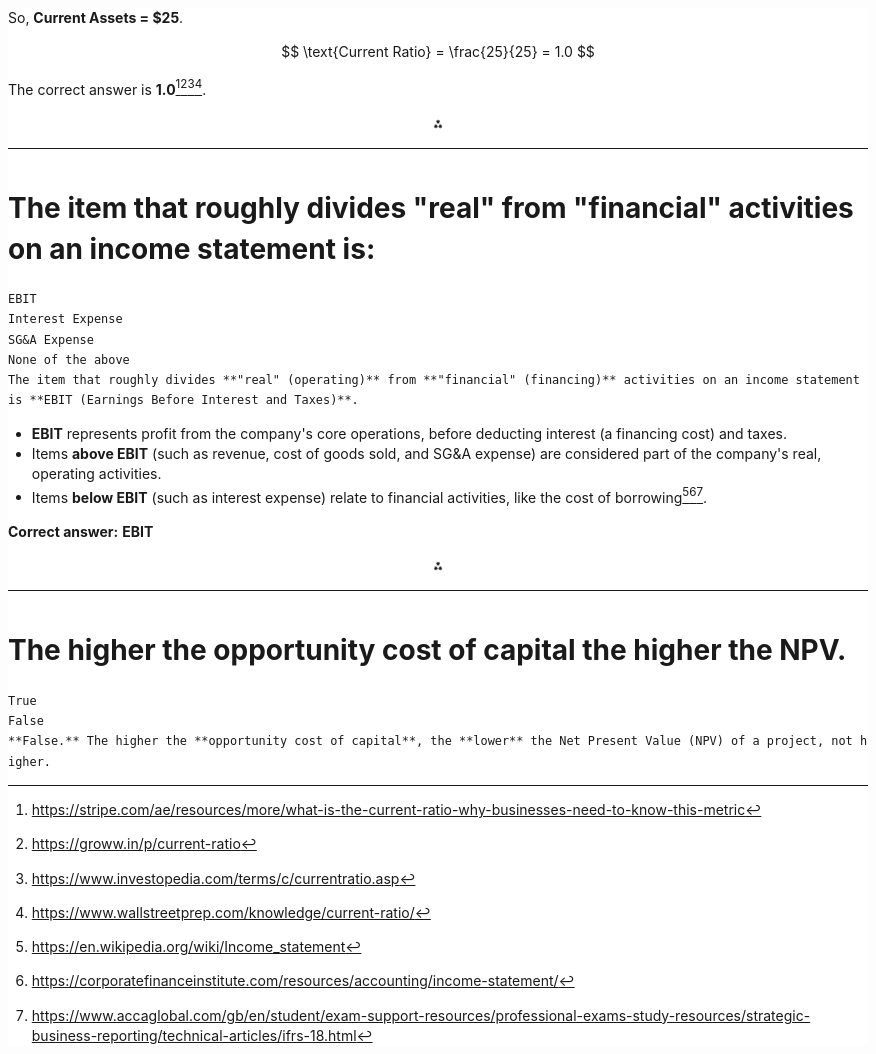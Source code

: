 So, **Current Assets = \$25**.

$$
\text{Current Ratio} = \frac{25}{25} = 1.0
$$

The correct answer is **1.0**[^5_1][^5_2][^5_3][^5_6].

<div style="text-align: center">⁂</div>

[^5_1]: https://stripe.com/ae/resources/more/what-is-the-current-ratio-why-businesses-need-to-know-this-metric

[^5_2]: https://groww.in/p/current-ratio

[^5_3]: https://www.investopedia.com/terms/c/currentratio.asp

[^5_4]: https://www.bankrate.com/business/current-ratio-calculator/

[^5_5]: https://www.omnicalculator.com/finance/current-ratio

[^5_6]: https://www.wallstreetprep.com/knowledge/current-ratio/

[^5_7]: https://tallysolutions.com/accounting/current-ratio/

[^5_8]: https://www.theforage.com/blog/skills/current-ratio

[^5_9]: https://corporatefinanceinstitute.com/resources/accounting/current-ratio-formula/

[^5_10]: https://www.bdc.ca/en/articles-tools/entrepreneur-toolkit/financial-tools/current-ratio


---

# The item that roughly divides "real" from "financial" activities on an income statement is:

    EBIT
    Interest Expense
    SG&A Expense
    None of the above
    The item that roughly divides **"real" (operating)** from **"financial" (financing)** activities on an income statement is **EBIT (Earnings Before Interest and Taxes)**.

- **EBIT** represents profit from the company's core operations, before deducting interest (a financing cost) and taxes.
- Items **above EBIT** (such as revenue, cost of goods sold, and SG\&A expense) are considered part of the company's real, operating activities.
- Items **below EBIT** (such as interest expense) relate to financial activities, like the cost of borrowing[^6_1][^6_3][^6_5].

**Correct answer:** **EBIT**

<div style="text-align: center">⁂</div>

[^6_1]: https://en.wikipedia.org/wiki/Income_statement

[^6_2]: https://www.investopedia.com/terms/i/incomestatement.asp

[^6_3]: https://corporatefinanceinstitute.com/resources/accounting/income-statement/

[^6_4]: https://ncert.nic.in/textbook/pdf/leac204.pdf

[^6_5]: https://www.accaglobal.com/gb/en/student/exam-support-resources/professional-exams-study-resources/strategic-business-reporting/technical-articles/ifrs-18.html

[^6_6]: https://www.ifrs.org/content/dam/ifrs/meetings/2021/july/iasb/ap21a-classification-of-income-and-expenses-in-the-financing-category-of-statement-of-profit-or-loss.pdf

[^6_7]: https://online.hbs.edu/blog/post/income-statement-analysis

[^6_8]: https://www.bajajfinserv.in/income-statement

[^6_9]: https://viewpoint.pwc.com/content/pwc-madison/ditaroot/us/en/pwc/accounting_guides/financial_statement_/financial_statement___18_US/chapter_3_income_sta_US/33_format_of_the_inc_US.html

[^6_10]: https://online.mason.wm.edu/blog/four-types-of-financial-statements


---

# The higher the opportunity cost of capital the higher the NPV.

    True
    False
    **False.** The higher the **opportunity cost of capital**, the **lower** the Net Present Value (NPV) of a project, not higher.


[^1_1]: https://www.wallstreetprep.com/knowledge/pecking-order-theory/
[^1_2]: https://www.sweetstudy.com/content/harvard-business-school-finance-course-100-correct-screen-shots-solutions-mentioned-question
[^1_3]: https://www.capitalcitytraining.com/knowledge/pecking-order-theory/
[^1_4]: https://www.studocu.com/in/document/svkms-nmims/strategic-management/finance-exam-2-answers/36592061
[^1_5]: https://corporatefinanceinstitute.com/resources/valuation/pecking-order-theory/
[^1_6]: https://homework.study.com/explanation/the-pecking-order-theory-of-capital-structure-implies-a-unique-optimum-capital-structure-true-or-false.html
[^1_7]: https://www.accaglobal.com/in/en/student/exam-support-resources/fundamentals-exams-study-resources/f9/technical-articles/optimum-capital-structure.html
[^1_8]: https://clutejournals.com/index.php/JBER/article/download/2912/2960/11650
[^1_9]: https://www.wallstreetmojo.com/pecking-order-theory/
[^1_10]: https://www.slideshare.net/slideshow/lecture-20-capital-structure/76115163
[^1_11]: https://www.investopedia.com/terms/o/optimal-capital-structure.asp
[^2_1]: https://www.wallstreetprep.com/knowledge/interest-tax-shield/
[^2_2]: https://corporatefinanceinstitute.com/resources/valuation/tax-shield/
[^2_3]: https://www.investopedia.com/terms/t/taxshield.asp
[^2_4]: https://www.bajajfinserv.in/investments/tax-shield
[^2_5]: https://www.wallstreetmojo.com/interest-tax-shield/
[^2_6]: https://www.youtube.com/watch?v=h6ORuc-0k0U
[^2_7]: https://www.smart-zebra.de/post/the-tax-shield-in-business-valuation
[^2_8]: https://www.freshbooks.com/glossary/tax/tax-shield
[^2_9]: https://breakingintowallstreet.com/kb/leveraged-buyouts-and-lbo-models/interest-tax-shield/
[^2_10]: https://www.footnotesanalyst.com/valuing-the-debt-interest-tax-shield/
[^3_1]: https://www.wallstreetprep.com/knowledge/cost-of-capital/
[^3_2]: https://www.bajajfinserv.in/what-is-cost-of-capital
[^3_3]: https://online.hbs.edu/blog/post/cost-of-capital
[^3_4]: https://www.investopedia.com/terms/c/costofequity.asp
[^3_5]: https://www.omnicalculator.com/finance/cost-of-capital
[^3_6]: https://www.indeed.com/career-advice/career-development/what-is-cost-of-capital
[^3_7]: https://www.bdc.ca/en/articles-tools/entrepreneur-toolkit/templates-business-guides/glossary/cost-of-capital
[^3_8]: https://study.com/academy/lesson/calculating-the-cost-of-capital-procedure-example.html
[^3_9]: https://www.investopedia.com/terms/c/costofcapital.asp
[^3_10]: https://corporatefinanceinstitute.com/resources/valuation/cost-of-equity-guide/
[^4_1]: https://groww.in/p/current-ratio
[^4_2]: https://www.investopedia.com/terms/c/currentratio.asp
[^4_3]: https://corporatefinanceinstitute.com/resources/accounting/current-ratio-formula/
[^4_4]: https://www.bankrate.com/business/current-ratio-calculator/
[^4_5]: https://www.omnicalculator.com/finance/current-ratio
[^4_6]: https://www.wallstreetprep.com/knowledge/current-ratio/
[^4_7]: https://stripe.com/ae/resources/more/what-is-the-current-ratio-why-businesses-need-to-know-this-metric
[^4_8]: https://www.bdc.ca/en/articles-tools/entrepreneur-toolkit/financial-tools/current-ratio
[^4_9]: https://www.legalzoom.com/articles/what-is-current-ratio-and-how-to-calculate-it
[^4_10]: https://www.youtube.com/watch?v=hAfJmXEUAMU
[^7_1]: https://www.studysmarter.co.uk/explanations/microeconomics/production-cost/opportunity-cost-of-capital/
[^7_2]: https://www.accountingtools.com/articles/opportunity-cost-of-capital-definition-and-usage.html
[^7_3]: https://www.investopedia.com/terms/o/opportunitycost.asp
[^7_4]: https://www.e-education.psu.edu/eme460/node/662
[^7_5]: https://plutuseducation.com/blog/opportunity-cost-of-capital/
[^7_6]: https://www.bizmanualz.com/library/what-does-opportunity-cost-of-capital-mean
[^7_7]: https://www.ecofine.com/strategy/occ.htm
[^7_8]: https://www.munich-business-school.de/en/l/business-studies-dictionary/financial-knowledge/opportunity-costs
[^7_9]: https://www.managementstudyguide.com/opportunity-cost-of-capital.htm/
[^7_10]: https://www.nasdaq.com/glossary/o/opportunity-cost-of-capital
[^8_1]: https://www.wallstreetprep.com/knowledge/future-value-fv/
[^8_2]: https://saylordotorg.github.io/text_money-and-banking-v2.0/s07-02-present-and-future-value.html
[^8_3]: https://cleartax.in/s/future-value-calculator
[^8_4]: https://www.calculator.net/future-value-calculator.html
[^8_5]: https://www.icicidirect.com/calculators/future-value-calculator
[^8_6]: https://www.calculatorsoup.com/calculators/financial/future-value-calculator.php
[^8_7]: https://en.wikipedia.org/wiki/Future_value
[^8_8]: https://www.investopedia.com/terms/f/futurevalue.asp
[^8_9]: https://corporatefinanceinstitute.com/resources/valuation/future-value-formula/
[^8_10]: https://ecampusontario.pressbooks.pub/businessmathtextbook/chapter/9-5-2/
[^9_1]: https://corporatefinanceinstitute.com/resources/accounting/operating-cash-to-debt-ratio/
[^9_2]: https://ijcrt.org/papers/IJCRT2405337.pdf
[^9_3]: https://publisherspanel.com/api/files/view/1520268.pdf
[^9_4]: https://viewpoint.pwc.com/dt/us/en/pwc/accounting_guides/financial_statement_/financial_statement___18_US/chapter_6_statement__US/67_class.html
[^9_5]: https://www.media.mit.edu/files/docs/cash/Calculate Cash Flow to Creditors with the Cash Flow to Creditors Formula.html
[^9_6]: https://www.philadelphiafed.org/-/media/frbp/assets/working-papers/2009/wp09-30.pdf
[^9_7]: https://kpmg.com/kpmg-us/content/dam/kpmg/frv/pdf/2024/handbook-statement-cash-flows.pdf
[^9_8]: https://www.jstor.org/stable/1073555
[^9_9]: https://www.sciencedirect.com/topics/economics-econometrics-and-finance/cash-flow-statement
[^9_10]: https://www.business.qld.gov.au/running-business/finance/improve-performance/cash-flow
[^9_11]: https://www.ijcrt.org/papers/IJCRT2405337.pdf
[^9_12]: https://www.scielo.br/j/rbgn/a/SLnHQymhkFt6tJ5QK9GZVXf/?format=pdf\&lang=en
[^9_13]: https://business.columbia.edu/sites/default/files-efs/imce-uploads/CEASA/CashFlows-with-Disclaimer.pdf
[^9_14]: https://www.ifrs.org/content/dam/ifrs/meetings/2023/june/iasb/ap9b-estimating-uncertain-future-cash-flows.pdf
[^9_15]: https://www.scirp.org/html/1-2670007_34758.htm
[^9_16]: https://www.chicagobooth.edu/review/new-view-corporate-debt-cash-flow-borrowing-dominates
[^9_17]: https://corporatefinanceinstitute.com/resources/commercial-lending/cash-flow-to-debt-ratio/
[^9_18]: https://www.econstor.eu/bitstream/10419/187765/1/896259706.pdf
[^10_1]: https://www.investopedia.com/terms/r/risk-freerate.asp
[^10_2]: https://en.wikipedia.org/wiki/Risk-free_rate
[^10_3]: https://www.wallstreetprep.com/knowledge/risk-free-rate/
[^10_4]: https://corporatefinanceinstitute.com/resources/valuation/risk-free-rate/
[^10_5]: https://www.shriramamc.in/glossary/what-is-risk-free-rate
[^10_6]: https://www.religareonline.com/blog/risk-free-rate-of-return/
[^10_7]: https://breakingintowallstreet.com/kb/finance/risk-free-rate/
[^10_8]: https://www.bajajfinserv.in/investments/risk-free-rate
[^10_9]: https://www.risk.net/definition/risk-free-rate
[^10_10]: https://www.kotaksecurities.com/investing-guide/share-market/what-is-risk-free-rate-of-return/
[^11_1]: https://study.com/academy/lesson/how-to-calculate-risk-premium-definition-formula.html
[^11_2]: https://www.wallstreetprep.com/knowledge/equity-risk-premium/
[^11_3]: https://www.investopedia.com/investing/calculating-equity-risk-premium/
[^11_4]: https://corporatefinanceinstitute.com/resources/valuation/equity-risk-premium/
[^11_5]: https://www.investopedia.com/terms/e/equityriskpremium.asp
[^11_6]: https://studyfinance.com/risk-premium/
[^11_7]: https://www.wallstreetprep.com/knowledge/capm-capital-asset-pricing-model/
[^11_8]: https://www.bajajfinserv.in/market-risk-premium
[^11_9]: https://en.wikipedia.org/wiki/Risk_premium
[^11_10]: https://study.com/academy/lesson/video/how-to-calculate-risk-premium-definition-formula.html
[^12_1]: https://corporatefinanceinstitute.com/resources/valuation/sustainable-growth-rate/
[^12_2]: https://groww.in/p/sustainable-growth-rate
[^12_3]: https://www.wallstreetprep.com/knowledge/sustainable-growth-rate/
[^12_4]: https://en.wikipedia.org/wiki/Sustainable_growth_rate
[^12_5]: https://www.accountingtools.com/articles/sustainable-growth-rate
[^12_6]: https://www.indeed.com/career-advice/career-development/sustainable-growth-rate-formula
[^12_7]: https://www.datarails.com/finance-glossary/sustainable-growth-rate-sgr/
[^12_8]: https://www.motilaloswal.com/learning-centre/2025/1/sustainable-growth-rate-sgr-definition-formula-calculation-guide
[^12_9]: https://www.freshbooks.com/glossary/financial/sustainable-growth-rate
[^12_10]: https://www.kotaksecurities.com/investing-guide/share-market/what-is-sustainable-growth-rate/
[^13_1]: https://in.indeed.com/career-advice/career-development/what-is-capital-asset-pricing-model
[^13_2]: https://www.investopedia.com/terms/c/capm.asp
[^13_3]: https://corporatefinanceinstitute.com/resources/valuation/what-is-capm-formula/
[^13_4]: https://www.wallstreetprep.com/knowledge/capm-capital-asset-pricing-model/
[^13_5]: https://www.netsuite.com/portal/resource/articles/financial-management/capital-asset-pricing-model-capm.shtml
[^13_6]: https://groww.in/p/capital-asset-pricing-model
[^13_7]: https://www.capitalcitytraining.com/knowledge/capital-asset-pricing-model-capm/
[^13_8]: https://www.linkedin.com/pulse/estimation-expected-returns-stock-using-capm-model-ravichandran-cckuc
[^13_9]: https://srinath-keshavan-naj7.squarespace.com/s/FB_Calculating-expected-return-using-CAPM.pdf
[^13_10]: https://www.masterclass.com/articles/capm-formula
[^14_1]: https://www.commercialrealestate.loans/commercial-real-estate-glossary/su-sources-and-uses/
[^14_2]: https://upmetrics.co/blog/sources-and-uses-of-funds-statements
[^14_3]: https://corporatefinanceinstitute.com/resources/financial-modeling/sources-and-uses-of-cash/
[^14_4]: https://www.wallstreetprep.com/knowledge/sources-and-uses-table/
[^14_5]: https://propertymetrics.com/blog/sources-and-uses/
[^14_6]: https://www.crowdstreet.com/knowledge/what-are-sources-uses
[^14_7]: https://stripe.com/resources/more/funds-flow-statements-how-to-calculate-and-understand-sources-uses-and-working-capital-changes
[^14_8]: https://www.oxyzo.in/blogs/fund-flow-statements-an-essential-tool-for-effective-financial-management/64677
[^14_9]: https://www.invensis.net/blog/essential-components-of-financial-statements
[^14_10]: https://www.investopedia.com/terms/f/financial-statements.asp
[^15_1]: https://www.wallstreetprep.com/knowledge/pecking-order-theory/
[^15_2]: https://corporatefinanceinstitute.com/resources/valuation/pecking-order-theory/
[^15_3]: https://en.wikipedia.org/wiki/Pecking_order_theory
[^15_4]: https://www.sciencedirect.com/science/article/pii/S2214845020300740
[^15_5]: https://www.vaia.com/en-us/explanations/business-studies/corporate-finance/pecking-order-theory/
[^15_6]: https://www.wallstreetmojo.com/pecking-order-theory/
[^15_7]: https://learn.saylor.org/mod/book/view.php?chapterid=37910\&id=53774
[^15_8]: https://fourweekmba.com/pecking-order-theory/
[^15_9]: https://www.taxmann.com/post/blog/capital-structure
[^15_10]: https://oxfordre.com/economics/display/10.1093/acrefore/9780190625979.001.0001/acrefore-9780190625979-e-606?d=%2F10.1093%2Facrefore%2F9780190625979.001.0001%2Facrefore-9780190625979-e-606\&p=emailAwthZDUPuVRwc
[^16_1]: https://emeritus.org/blog/finance-common-size-balance-sheet/
[^16_2]: https://www.yourarticlelibrary.com/accounting/financial-statements-analysis/common-size-statement-advantages-and-disadvantages-financial-statements/73277
[^16_3]: https://www.investopedia.com/terms/c/commonsizefinancialstatement.asp
[^16_4]: https://www.investopedia.com/articles/investing/111413/commonsize-analysis-financial-statements.asp
[^16_5]: https://fourweekmba.com/common-size-financial-statements/
[^16_6]: https://livewell.com/finance/why-are-common-size-financial-statements-used/
[^16_7]: https://www.indeed.com/career-advice/career-development/common-size-analysis
[^16_8]: https://testbook.com/ugc-net-commerce/common-size-statements
[^16_9]: https://herovired.com/learning-hub/blogs/common-size-statement/
[^16_10]: https://plutuseducation.com/blog/common-size-statements/
[^17_1]: https://emeritus.org/blog/finance-common-size-balance-sheet/
[^17_2]: https://www.yourarticlelibrary.com/accounting/financial-statements-analysis/common-size-statement-advantages-and-disadvantages-financial-statements/73277
[^17_3]: https://www.investopedia.com/terms/c/commonsizefinancialstatement.asp
[^17_4]: https://www.investopedia.com/articles/investing/111413/commonsize-analysis-financial-statements.asp
[^17_5]: https://fourweekmba.com/common-size-financial-statements/
[^17_6]: https://livewell.com/finance/why-are-common-size-financial-statements-used/
[^17_7]: https://www.indeed.com/career-advice/career-development/common-size-analysis
[^17_8]: https://testbook.com/ugc-net-commerce/common-size-statements
[^17_9]: https://herovired.com/learning-hub/blogs/common-size-statement/
[^17_10]: https://plutuseducation.com/blog/common-size-statements/
[^18_1]: https://byjus.com/commerce/difference-between-cost-of-debt-and-cost-of-equity/
[^18_2]: https://testbook.com/key-differences/difference-between-cost-of-debt-and-cost-of-equity
[^18_3]: https://www.investopedia.com/ask/answers/032515/what-difference-between-cost-debt-capital-and-cost-equity.asp
[^18_4]: https://www.pw.live/commerce/exams/difference-between-cost-of-debt-and-cost-of-equity
[^18_5]: https://www.vedantu.com/commerce/difference-between-cost-of-debt-and-cost-of-equity
[^18_6]: https://askanydifference.com/difference-between-cost-of-debt-and-cost-of-equity/
[^18_7]: https://www.accaglobal.com/in/en/student/exam-support-resources/fundamentals-exams-study-resources/f9/technical-articles/optimum-capital-structure.html
[^18_8]: https://corporatefinanceinstitute.com/resources/commercial-lending/debt-vs-equity/
[^18_9]: https://www.investopedia.com/terms/c/costofequity.asp
[^18_10]: https://www.linkedin.com/pulse/understanding-cost-equity-vs-debt-key-differences-how-mary-joyce-qjnme
[^19_1]: https://study.com/academy/lesson/the-percentage-of-sales-method-formula-example.html
[^19_2]: https://www.indeed.com/career-advice/career-development/percentage-of-sales-method
[^19_3]: https://scrupp.com/blog/sales-percentage
[^19_4]: https://www.cubesoftware.com/blog/percentage-of-sales-method
[^19_5]: https://www.wallstreetmojo.com/percentage-of-sales-method/
[^19_6]: https://exinfm.com/board/forecasting_using_sales.htm
[^19_7]: https://www.joist.com/blog/percent-of-sales-method/
[^19_8]: https://online.hbs.edu/blog/post/financial-forecasting-methods
[^19_9]: https://www.accountingtools.com/articles/the-percentage-of-sales-method.html
[^19_10]: https://preferredcfo.com/insights/elements-of-financial-forecasting
[^20_1]: https://www.investopedia.com/terms/c/cashconversioncycle.asp
[^20_2]: https://groww.in/p/cash-conversion-cycle
[^20_3]: https://taulia.com/glossary/what-is-the-cash-conversion-cycle-ccc/
[^20_4]: https://strategiccfo.com/articles/cashflow/cash-cycle/
[^20_5]: https://agicap.com/en/article/cash-conversion-cycle/
[^20_6]: https://www.accountingtools.com/articles/the-cash-to-cash-cycle.html
[^20_7]: https://www.paystand.com/blog/glossary-cash-cycle
[^20_8]: https://flevy.com/topic/cash-conversion-cycle/question/understanding-cash-cycle-business-management-key-concepts-explained
[^20_9]: https://corporatefinanceinstitute.com/resources/accounting/cash-conversion-cycle/
[^20_10]: https://www.indeed.com/career-advice/career-development/operating-cycle-vs-cash-cycle
[^21_1]: https://www.greenmatch.ch/en/knowledge-center/what-is-the-leverage-effect/
[^21_2]: https://analystprep.com/cfa-level-1-exam/corporate-finance/effect-financial-leverage-company-net-income-return-equity/
[^21_3]: https://www.investopedia.com/terms/l/leverage.asp
[^21_4]: https://www.munich-business-school.de/en/l/business-studies-dictionary/financial-knowledge/leverage-effect
[^21_5]: https://www.vskills.in/certification/tutorial/impact-of-financial-leverage-on-investors-rate-of-return/
[^21_6]: https://www.linkedin.com/pulse/how-financial-leverage-changes-rate-return-business-joshua-himan--d9kqc
[^21_7]: https://corporatefinanceinstitute.com/resources/accounting/what-is-return-on-equity-roe/
[^21_8]: https://eanaliza.pl/en/ratio-of-financial-leverage-effect
[^21_9]: https://analystprep.com/cfa-level-1-exam/corporate-issuers/financial-leverage-net-income-and-roe/
[^21_10]: https://www.sciencedirect.com/science/article/pii/S1062940823001158
[^22_1]: https://scispace.com/pdf/impact-of-financial-ratios-on-stock-price-evidence-from-3s7bj3gi.pdf
[^22_2]: https://digitalcommons.iwu.edu/cgi/viewcontent.cgi?article=1035\&context=econ_honproj
[^22_3]: https://papers.ssrn.com/sol3/Delivery.cfm/SSRN_ID3077890_code2848030.pdf?abstractid=3077890\&mirid=1
[^22_4]: https://ideas.repec.org/p/opa/wpaper/0043.html
[^22_5]: https://smartasset.com/investing/does-issuing-shares-decrease-cost-of-equity
[^22_6]: https://www.foxbusiness.com/markets/how-to-calculate-and-account-for-stock-issuances
[^22_7]: https://www.investing.com/academy/analysis/issuance-of-common-stock-definition/
[^22_8]: https://library.fiveable.me/financial-accounting-ii/unit-3/stock-issuance-accounting-procedures/study-guide/g4Gxj6lZzBm4ZLSJ
[^22_9]: https://journals.gen.tr/index.php/jame/article/download/2424/1603/16744
[^22_10]: https://www.nism.ac.in/financial-ratios/
[^23_1]: https://www.stern.nyu.edu/sites/default/files/assets/documents/con_043413.pdf
[^23_2]: https://www.investopedia.com/terms/b/bankruptcyrisk.asp
[^23_3]: https://www.sciencedirect.com/science/article/abs/pii/S1544612323002234
[^23_4]: https://www.mdpi.com/1911-8074/13/3/58
[^23_5]: https://www.pnas.org/doi/10.1073/pnas.1011942107
[^23_6]: https://www.econstor.eu/bitstream/10419/19271/1/299.pdf
[^23_7]: http://arxiv.org/pdf/1011.2670v1.pdf
[^23_8]: https://www.federalreserve.gov/SECRS/2019/December/20191210/OP-1681/OP-1681_102219_136090_473235180759_1.pdf
[^23_9]: https://www.norges-bank.no/en/news-events/publications/Working-Papers/2022/wp72022/
[^23_10]: https://www.sciencedirect.com/science/article/pii/0378426681900297
[^24_1]: https://ag.purdue.edu/commercialag/home/sub-articles/2020/08/sources-and-uses-of-funds-statement-2/
[^24_2]: https://testbook.com/question-answer/when-total-sources-of-funds-are-rs-125000-and-t--5f7c40e48f68ccee50b067df
[^24_3]: https://www.accaglobal.com/in/en/student/exam-support-resources/foundation-level-study-resources/fa1/technical-articles/accounting-equation.html
[^24_4]: https://busy.in/accounting/how-does-the-accounting-equation-reveal-your-businesss-funding-sources/
[^24_5]: https://www.slideshare.net/slideshow/as-the-firm-expands-the-spontaneous-increase-in-which-of-the-followpdf/256838155
[^24_6]: https://www.brainscape.com/flashcards/ldp-43-discovering-borrowing-causes-and-2056264/packs/1381011
[^24_7]: https://ag.purdue.edu/commercialag/home/wp-content/uploads/2019/08/202008_Langemeier_Sources.pdf
[^24_8]: https://pressbooks.pub/principlesoffinancialaccounting1/chapter/5-4-tracking-changes-in-liabilities/
[^24_9]: https://biz.libretexts.org/Courses/HACC_Central_Pennsylvania's_Community_College/ACCT_150:_Principles_of_Financial_Accounting_I/05:_How_is_the_accounting_equation_used_to_summarize_changes_to_amounts_reported_in_the_financial_statements/5.04:_Track_the_changes_in_liabilities.
[^24_10]: https://fmx.cpa.texas.gov/fmx/training/wbt/cashflow/3950.php
[^24_11]: https://www.commerce.gov/sites/default/files/2021-06/Final Chapter 9 Acctg Hdbk June 2021.pdf
[^25_1]: https://www.investopedia.com/terms/i/irr.asp
[^25_2]: https://www.investopedia.com/ask/answers/020415/what-difference-between-cost-capital-and-required-return.asp
[^25_3]: https://www.bajajfinserv.in/investments/net-present-value-vs-internal-rate-of-return
[^25_4]: https://www.wyzant.com/resources/answers/930469/what-is-difference-between-irr-and-cost-of-capital
[^25_5]: https://ecampusontario.pressbooks.pub/businessfinancialmath/chapter/8-2-internal-rate-return/
[^25_6]: https://corporatefinanceinstitute.com/resources/valuation/internal-rate-return-irr/
[^25_7]: https://www.uspec.org/blog/internal-rate-of-return-in-investment-analysis
[^25_8]: https://en.wikipedia.org/wiki/Internal_rate_of_return
[^25_9]: https://brandalyzer.blog/2018/12/23/cost-of-capital-and-irr-explained/
[^25_10]: https://web.njit.edu/~caudill/Lecture 11-Capital Investment.pdf
[^26_1]: https://www.financealliance.io/10-tips-to-eliminate-forecast-bias/
[^26_2]: https://www.indeed.com/career-advice/career-development/how-to-calculate-forecast-bias
[^26_3]: https://fpa-trends.com/article/five-methods-unbiased-finance-forecasting
[^26_4]: https://www.toolsgroup.com/blog/a-nobel-prize-winning-economists-four-steps-to-minimize-forecast-bias/
[^26_5]: https://www.boostup.ai/blog/forecast-bias
[^26_6]: https://demand-planning.com/2021/08/06/a-critical-look-at-measuring-and-calculating-forecast-bias/
[^26_7]: https://tbmcg.com/resources/blog/sop-eliminate-bias-from-demand-planning/
[^26_8]: https://www.synario.com/resources/blog/financial-forecasting-methods/
[^26_9]: https://inteli-chain.com/forecast-bias-in-demand-planning/
[^26_10]: https://www.netsuite.com/portal/resource/articles/financial-management/financial-forecasting-methods.shtml
[^27_1]: https://prepnuggets.com/cfa-level-1-study-notes/corporate-issuers-study-notes/capital-structure/theories-of-capital-structure-ii-static-trade-off-theory/
[^27_2]: https://www.wallstreetprep.com/knowledge/trade-off-theory/
[^27_3]: https://www.scirp.org/journal/paperinformation?paperid=95076
[^27_4]: https://soleadea.org/cfa-level-1/optimal-capital-structure
[^27_5]: https://www.numberanalytics.com/blog/applying-static-trade-off-theory
[^27_6]: https://capital.com/trade-off-model-of-capital-structure-definition
[^27_7]: https://people.stern.nyu.edu/eofek/PhD/papers/SM_Testing_JFE.pdf
[^27_8]: https://www.youtube.com/watch?v=GBn7p5roER0
[^27_9]: https://www.sciencedirect.com/science/article/abs/pii/S0304405X98000518
[^27_10]: https://www.youtube.com/watch?v=PymlU8tn-KM
[^28_1]: https://www.investopedia.com/terms/n/net_margin.asp
[^28_2]: https://www.pearson.com/channels/financial-accounting/learn/brian/ch-14-financial-statement-analysis/ratios-profit-margin-x-asset-turnover-return-on-assets
[^28_3]: https://corporatefinanceinstitute.com/resources/accounting/net-profit-margin-formula/
[^28_4]: https://www.investopedia.com/terms/a/assetturnover.asp
[^28_5]: https://www.youtube.com/watch?v=Y3P2U576W3Y
[^28_6]: https://www.freshbooks.com/hub/accounting/calculate-net-profit-margin
[^28_7]: https://www.wallstreetprep.com/knowledge/dupont-analysis-template/
[^28_8]: https://www.bdc.ca/en/articles-tools/entrepreneur-toolkit/financial-tools/net-profit-margin
[^28_9]: https://corporatefinanceinstitute.com/resources/accounting/what-is-net-income/
[^28_10]: https://www.bajajfinserv.in/investments/net-profit-margin-ratio
[^29_1]: https://www.bdc.ca/en/articles-tools/entrepreneur-toolkit/financial-tools/current-ratio
[^29_2]: https://www.businessinsider.com/personal-finance/investing/current-ratio
[^29_3]: https://www.investopedia.com/terms/c/currentratio.asp
[^29_4]: https://digilib.uhk.cz/bitstream/handle/20.500.12603/228/Honková, Kuběnka.pdf?sequence=1\&isAllowed=y
[^29_5]: https://www.linkedin.com/posts/rakesh-chetani-51b227127_the-ideal-current-ratio-for-bank-financing-activity-7310697343870234625--otF
[^29_6]: https://www.youtube.com/watch?v=Llggu_46KVc
[^29_7]: https://www.eposnow.com/uk/resources/what-is-a-good-current-ratio/
[^29_8]: https://www.zippia.com/answers/what-is-a-good-current-ratio-for-a-company/
[^29_9]: https://dk.upce.cz/bitstream/handle/10195/77217/Honkova,_Kubenka.pdf?isAllowed=y\&sequence=1
[^29_10]: https://www.bajajfinserv.in/current-ratio-in-share-market
[^30_1]: https://corporatefinanceinstitute.com/resources/valuation/mm-theorem/
[^30_2]: https://en.wikipedia.org/wiki/Modigliani–Miller_theorem
[^30_3]: https://www.investopedia.com/terms/m/modigliani-millertheorem.asp
[^30_4]: https://ift.world/concept1/level-ii-concept-36-modigliani-miller-propositions/
[^30_5]: https://www.scribd.com/doc/196509414/146-pdfsam-FM
[^30_6]: https://papers.ssrn.com/sol3/papers.cfm?abstract_id=609102
[^30_7]: https://study.com/academy/lesson/the-modigliani-miller-theorem-definition-formula-examples.html
[^30_8]: https://finance.wharton.upenn.edu/~jwachter/fnce100/h13.pdf
[^30_9]: https://analystprep.com/cfa-level-1-exam/corporate-issuers/modigliani-miller-capital-structure-propositions/
[^30_10]: https://prepnuggets.com/cfa-level-1-study-notes/corporate-issuers-study-notes/capital-structure/theories-of-capital-structure-i-mm-propositions/
[^31_1]: https://www.studysmarter.co.uk/explanations/business-studies/corporate-finance/growing-perpetuity-formula/
[^31_2]: https://www.wallstreetprep.com/knowledge/growing-perpetuity/
[^31_3]: https://www.wallstreetprep.com/knowledge/perpetuity/
[^31_4]: https://www.investopedia.com/terms/p/perpetuity.asp
[^31_5]: https://studyfinance.com/present-value-of-growing-perpetuity/
[^31_6]: https://gocardless.com/guides/posts/what-is-growing-perpetuity/
[^31_7]: https://corporatefinanceinstitute.com/resources/data-science/perpetuity/
[^31_8]: https://www.youtube.com/watch?v=Q7_eqf0Vd1Q
[^31_9]: https://www.freshbooks.com/en-au/hub/other/growing-perpetuity-formula
[^31_10]: http://www.netmba.com/finance/time-value/perpetuity/